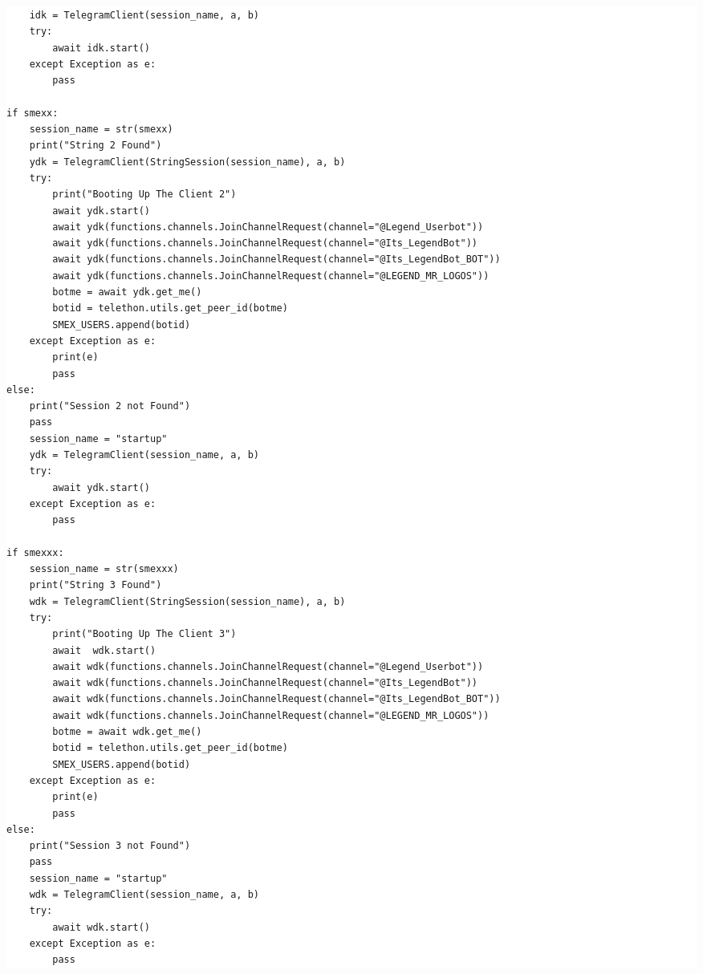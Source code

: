         idk = TelegramClient(session_name, a, b)
        try:
            await idk.start()
        except Exception as e:
            pass
   
    if smexx:
        session_name = str(smexx)
        print("String 2 Found")
        ydk = TelegramClient(StringSession(session_name), a, b)
        try:
            print("Booting Up The Client 2")
            await ydk.start()
            await ydk(functions.channels.JoinChannelRequest(channel="@Legend_Userbot"))
            await ydk(functions.channels.JoinChannelRequest(channel="@Its_LegendBot"))
            await ydk(functions.channels.JoinChannelRequest(channel="@Its_LegendBot_BOT"))
            await ydk(functions.channels.JoinChannelRequest(channel="@LEGEND_MR_LOGOS"))
            botme = await ydk.get_me()
            botid = telethon.utils.get_peer_id(botme)
            SMEX_USERS.append(botid)
        except Exception as e:
            print(e)
            pass
    else:
        print("Session 2 not Found")
        pass
        session_name = "startup"
        ydk = TelegramClient(session_name, a, b)
        try:
            await ydk.start()
        except Exception as e:
            pass

    if smexxx:
        session_name = str(smexxx)
        print("String 3 Found")
        wdk = TelegramClient(StringSession(session_name), a, b)
        try:
            print("Booting Up The Client 3")
            await  wdk.start()
            await wdk(functions.channels.JoinChannelRequest(channel="@Legend_Userbot"))
            await wdk(functions.channels.JoinChannelRequest(channel="@Its_LegendBot"))
            await wdk(functions.channels.JoinChannelRequest(channel="@Its_LegendBot_BOT"))
            await wdk(functions.channels.JoinChannelRequest(channel="@LEGEND_MR_LOGOS"))
            botme = await wdk.get_me()
            botid = telethon.utils.get_peer_id(botme)
            SMEX_USERS.append(botid)
        except Exception as e:
            print(e)
            pass
    else:
        print("Session 3 not Found")
        pass
        session_name = "startup"
        wdk = TelegramClient(session_name, a, b)
        try:
            await wdk.start()
        except Exception as e:
            pass

